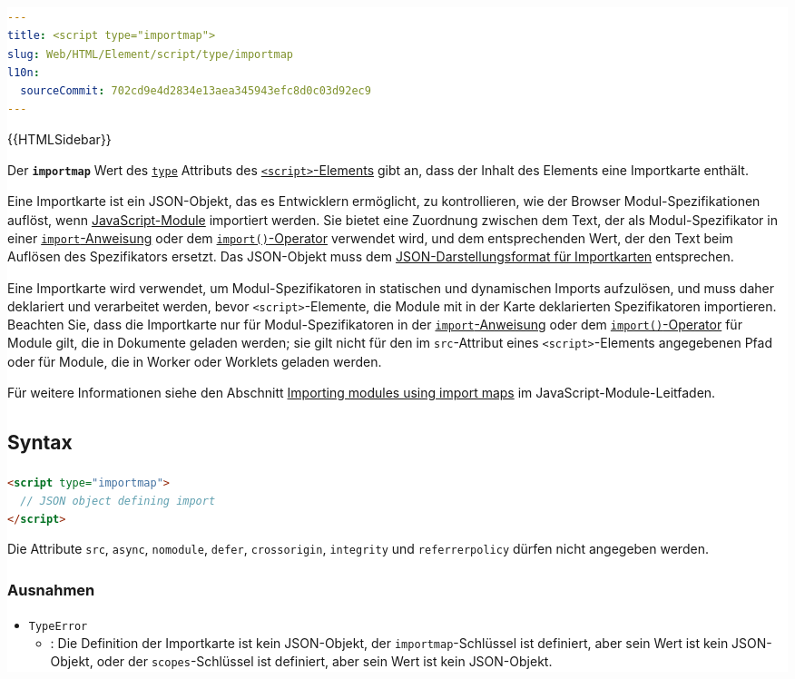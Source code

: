 ```yaml
---
title: <script type="importmap">
slug: Web/HTML/Element/script/type/importmap
l10n:
  sourceCommit: 702cd9e4d2834e13aea345943efc8d0c03d92ec9
---
```


{{HTMLSidebar}}

Der **`importmap`** Wert des [`type`](/de/docs/Web/HTML/Element/script/type) Attributs des [`<script>`-Elements](/de/docs/Web/HTML/Element/script) gibt an, dass der Inhalt des Elements eine Importkarte enthält.

Eine Importkarte ist ein JSON-Objekt, das es Entwicklern ermöglicht, zu kontrollieren, wie der Browser Modul-Spezifikationen auflöst, wenn [JavaScript-Module](/de/docs/Web/JavaScript/Guide/Modules) importiert werden.
Sie bietet eine Zuordnung zwischen dem Text, der als Modul-Spezifikator in einer [`import`-Anweisung](/de/docs/Web/JavaScript/Reference/Statements/import) oder dem [`import()`-Operator](/de/docs/Web/JavaScript/Reference/Operators/import) verwendet wird, und dem entsprechenden Wert, der den Text beim Auflösen des Spezifikators ersetzt.
Das JSON-Objekt muss dem [JSON-Darstellungsformat für Importkarten](#json-darstellung_der_importkarte) entsprechen.

Eine Importkarte wird verwendet, um Modul-Spezifikatoren in statischen und dynamischen Imports aufzulösen, und muss daher deklariert und verarbeitet werden, bevor `<script>`-Elemente, die Module mit in der Karte deklarierten Spezifikatoren importieren.
Beachten Sie, dass die Importkarte nur für Modul-Spezifikatoren in der [`import`-Anweisung](/de/docs/Web/JavaScript/Reference/Statements/import) oder dem [`import()`-Operator](/de/docs/Web/JavaScript/Reference/Operators/import) für Module gilt, die in Dokumente geladen werden; sie gilt nicht für den im `src`-Attribut eines `<script>`-Elements angegebenen Pfad oder für Module, die in Worker oder Worklets geladen werden.

Für weitere Informationen siehe den Abschnitt [Importing modules using import maps](/de/docs/Web/JavaScript/Guide/Modules#importing_modules_using_import_maps) im JavaScript-Module-Leitfaden.

## Syntax

```html
<script type="importmap">
  // JSON object defining import
</script>
```

Die Attribute `src`, `async`, `nomodule`, `defer`, `crossorigin`, `integrity` und `referrerpolicy` dürfen nicht angegeben werden.

### Ausnahmen

- `TypeError`
  - : Die Definition der Importkarte ist kein JSON-Objekt, der `importmap`-Schlüssel ist definiert, aber sein Wert ist kein JSON-Objekt, oder der `scopes`-Schlüssel ist definiert, aber sein Wert ist kein JSON-Objekt.
